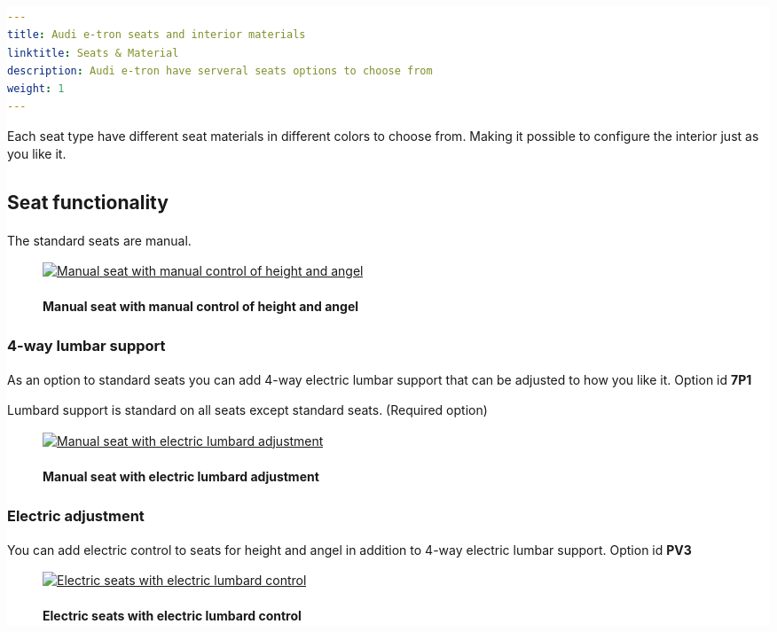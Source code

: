 ```yaml
---
title: Audi e-tron seats and interior materials
linktitle: Seats & Material
description: Audi e-tron have serveral seats options to choose from
weight: 1
---
```



Each seat type have different seat materials in different colors to choose from. Making it possible to configure the interior just as you like it.

## Seat functionality

The standard seats are manual.

<figure>
    <a href="https://media.electrichasgoneaudi.net/multimedia/models/e-tron/interior/seats/seats_control_manual.jpg">
        <img src="https://media.electrichasgoneaudi.net/multimedia/models/e-tron/interior/seats/seats_control_manuals.jpg"
        alt="Manual seat with manual control of height and angel" title="Manual seat with manual control of height and angel">
    </a>
    <figcaption><h4>Manual seat with manual control of height and angel</h4></figcaption>
</figure>

### 4-way lumbar support

As an option to standard seats you can add 4-way electric lumbar support that can be adjusted to how you like it. Option id **7P1**

Lumbard support is standard on all seats except standard seats. (Required option)

<figure>
    <a href="https://media.electrichasgoneaudi.net/multimedia/models/e-tron/interior/seats/seats_control_manualwithlumbard.jpg">
        <img src="https://media.electrichasgoneaudi.net/multimedia/models/e-tron/interior/seats/seats_control_manualwithlumbards.jpg"
        alt="Manual seat with electric lumbard adjustment" title="Manual seat with electric lumbard adjustment">
    </a>
    <figcaption><h4>Manual seat with electric lumbard adjustment</h4></figcaption>
</figure>

### Electric adjustment

You can add electric control to seats for height and angel in addition to 4-way electric lumbar support. Option id **PV3**

<figure>
    <a href="https://media.electrichasgoneaudi.net/multimedia/models/e-tron/interior/seats/seats_control_electricwithlumbard.jpg">
        <img src="https://media.electrichasgoneaudi.net/multimedia/models/e-tron/interior/seats/seats_control_electricwithlumbards.jpg"
        alt="Electric seats with electric lumbard control" title="Electric seats with electric lumbard control">
    </a>
    <figcaption><h4>Electric seats with electric lumbard control</h4></figcaption>
</figure>
